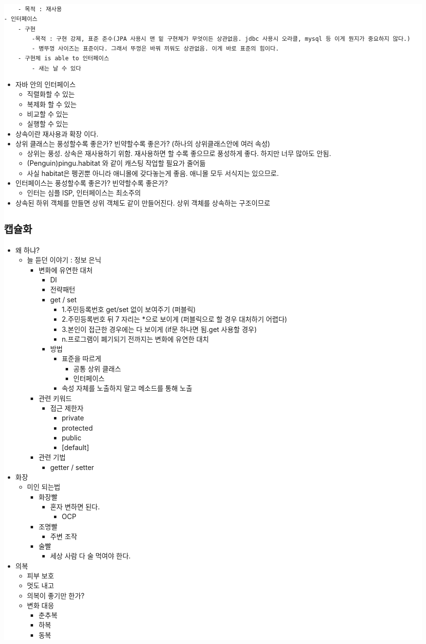         - 목적 : 재사용
    - 인터페이스
        - 구현
            -목적 : 구현 강제, 표준 준수(JPA 사용시 맨 밑 구현체가 무엇이든 상관없음. jdbc 사용시 오라클, mysql 등 이게 뭔지가 중요하지 않다.)
            - 병뚜껑 사이즈는 표준이다. 그래서 뚜껑은 바꿔 끼워도 상관없음. 이게 바로 표준의 힘이다.
        - 구현체 is able to 인터페이스
            - 새는 날 수 있다
- 자바 안의 인터페이스
    - 직렬화할 수 있는
    - 복제화 할 수 있는
    - 비교할 수 있는
    - 실행할 수 있는
- 상속이란 재사용과 확장 이다.
- 상위 클래스는 풍성할수록 좋은가? 빈약할수록 좋은가? (하나의 상위클래스안에 여러 속성)
    - 상위는 풍성. 상속은 재사용하기 위함. 재사용하면 할 수록 좋으므로 풍성하게 좋다. 하지만 너무 많아도 안됨.
    - (Penguin)pingu.habitat 와 같이 캐스팅 작업할 필요가 줄어듦
    - 사실 habitat은 펭귄뿐 아니라 애니몰에 갖다놓는게 좋음. 애니몰 모두 서식지는 있으므로.
- 인터페이스는 풍성할수록 좋은가? 빈약할수록 좋은가?
    - 인터는 심플
        ISP, 인터페이스는 최소주의
- 상속된 하위 객체를 만들면 상위 객체도 같이 만들어진다. 상위 객체를 상속하는 구조이므로

## 캡슐화
- 왜 하냐?
    - 늘 듣던 이야기 : 정보 은닉
        - 변화에 유연한 대처
            - DI
            - 전략패턴
            - get / set
                - 1.주민등록번호 get/set 없이 보여주기 (퍼블릭)
                - 2.주민등록번호 뒤 7 자리는 *으로 보이게 (퍼블릭으로 할 경우 대처하기 어렵다)
                - 3.본인이 접근한 경우에는 다 보이게 (if문 하나면 됨.get 사용할 경우)
                - n.프로그램이 폐기되기 전까지는 변화에 유연한 대치
            - 방법
                - 표준을 따르게
                    - 공통 상위 클래스
                    - 인터페이스
                - 속성 자체를 노출하지 말고 메소드를 통해 노출
        - 관련 키워드
            - 접근 제한자
                - private
                - protected
                - public
                - [default]
        - 관련 기법
            - getter / setter
- 화장
    - 미인 되는법
        - 화장빨
            - 혼자 변하면 된다.
                - OCP
        - 조명빨
            - 주변 조작
        - 술빨
            - 세상 사람 다 술 먹여야 한다.
- 의복
    - 피부 보호
    - 멋도 내고
    - 의복이 좋기만 한가?
    - 변화 대응
        - 춘추복
        - 하복
        - 동복